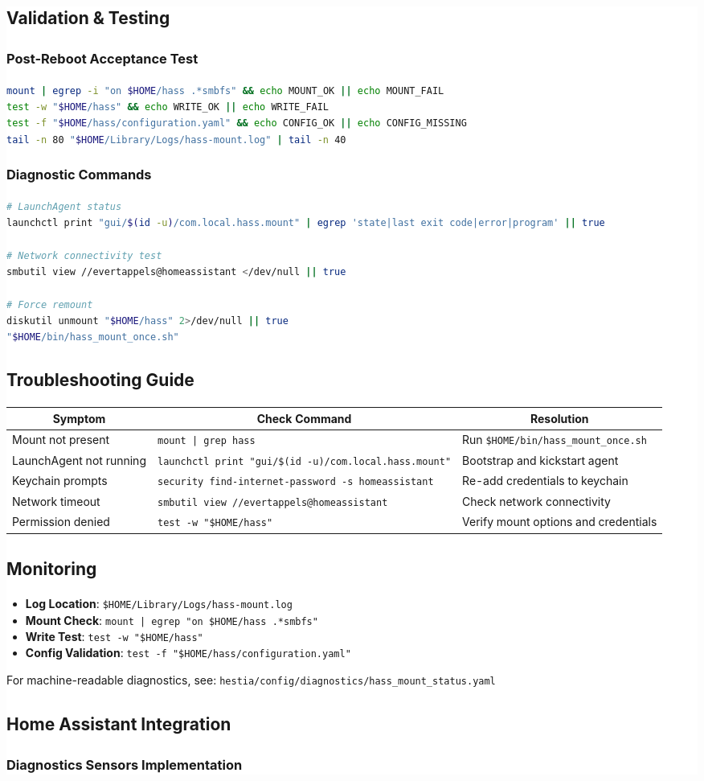 ## Validation & Testing

### Post-Reboot Acceptance Test
```bash
mount | egrep -i "on $HOME/hass .*smbfs" && echo MOUNT_OK || echo MOUNT_FAIL
test -w "$HOME/hass" && echo WRITE_OK || echo WRITE_FAIL
test -f "$HOME/hass/configuration.yaml" && echo CONFIG_OK || echo CONFIG_MISSING
tail -n 80 "$HOME/Library/Logs/hass-mount.log" | tail -n 40
```

### Diagnostic Commands
```bash
# LaunchAgent status
launchctl print "gui/$(id -u)/com.local.hass.mount" | egrep 'state|last exit code|error|program' || true

# Network connectivity test  
smbutil view //evertappels@homeassistant </dev/null || true

# Force remount
diskutil unmount "$HOME/hass" 2>/dev/null || true
"$HOME/bin/hass_mount_once.sh"
```

## Troubleshooting Guide

| Symptom | Check Command | Resolution |
|---------|--------------|------------|
| Mount not present | `mount \| grep hass` | Run `$HOME/bin/hass_mount_once.sh` |
| LaunchAgent not running | `launchctl print "gui/$(id -u)/com.local.hass.mount"` | Bootstrap and kickstart agent |
| Keychain prompts | `security find-internet-password -s homeassistant` | Re-add credentials to keychain |
| Network timeout | `smbutil view //evertappels@homeassistant` | Check network connectivity |
| Permission denied | `test -w "$HOME/hass"` | Verify mount options and credentials |

## Monitoring

- **Log Location**: `$HOME/Library/Logs/hass-mount.log`
- **Mount Check**: `mount | egrep "on $HOME/hass .*smbfs"`
- **Write Test**: `test -w "$HOME/hass"`
- **Config Validation**: `test -f "$HOME/hass/configuration.yaml"`

For machine-readable diagnostics, see: `hestia/config/diagnostics/hass_mount_status.yaml`

## Home Assistant Integration

### Diagnostics Sensors Implementation
